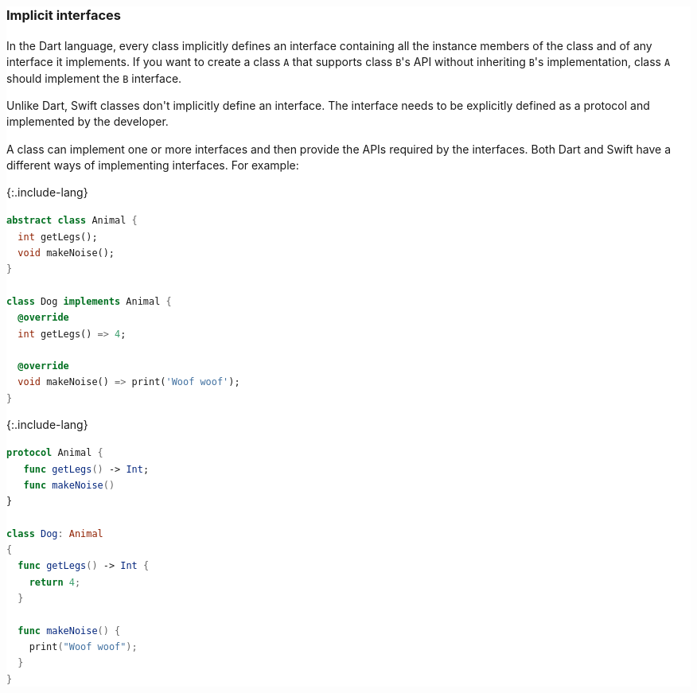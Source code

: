 ### Implicit interfaces

In the Dart language, every class implicitly
defines an interface containing all the
instance members of the class and of any
interface it implements. If you want to create
a class `A` that supports class `B`'s API
without inheriting `B`'s implementation,
class `A` should implement the `B` interface. 

Unlike Dart, Swift classes don't implicitly
define an interface. The interface needs to be explicitly
defined as a protocol and implemented by the developer.

A class can implement one or more interfaces
and then provide the APIs required by the interfaces.
Both Dart and Swift have a different ways of
implementing interfaces. For example:

{:.include-lang}
```dart
abstract class Animal {
  int getLegs();
  void makeNoise();
}

class Dog implements Animal {
  @override
  int getLegs() => 4;

  @override
  void makeNoise() => print('Woof woof');
}
```

{:.include-lang}
```swift
protocol Animal {
   func getLegs() -> Int;
   func makeNoise()
}

class Dog: Animal
{
  func getLegs() -> Int {
    return 4;
  }

  func makeNoise() {
    print("Woof woof"); 
  }
}
```
